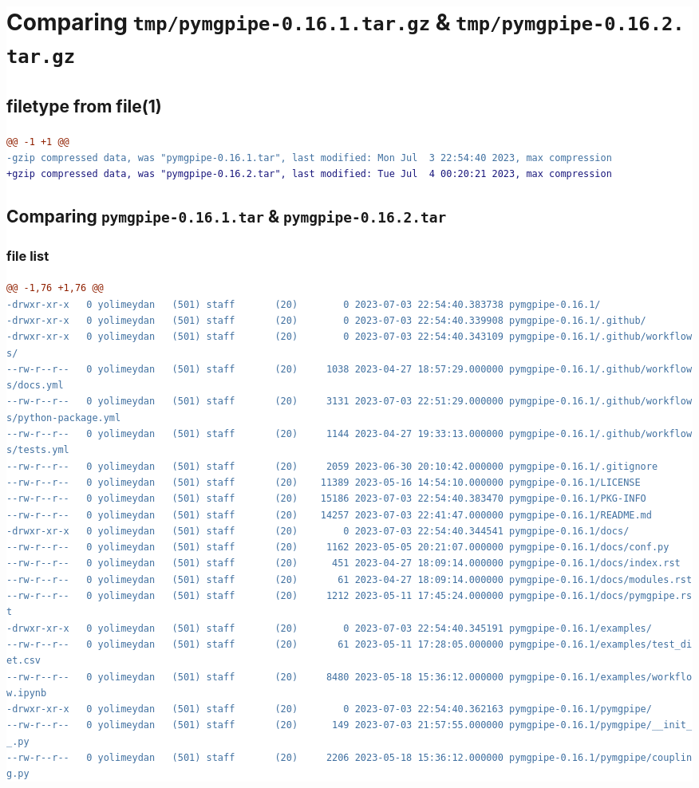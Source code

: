 # Comparing `tmp/pymgpipe-0.16.1.tar.gz` & `tmp/pymgpipe-0.16.2.tar.gz`

## filetype from file(1)

```diff
@@ -1 +1 @@
-gzip compressed data, was "pymgpipe-0.16.1.tar", last modified: Mon Jul  3 22:54:40 2023, max compression
+gzip compressed data, was "pymgpipe-0.16.2.tar", last modified: Tue Jul  4 00:20:21 2023, max compression
```

## Comparing `pymgpipe-0.16.1.tar` & `pymgpipe-0.16.2.tar`

### file list

```diff
@@ -1,76 +1,76 @@
-drwxr-xr-x   0 yolimeydan   (501) staff       (20)        0 2023-07-03 22:54:40.383738 pymgpipe-0.16.1/
-drwxr-xr-x   0 yolimeydan   (501) staff       (20)        0 2023-07-03 22:54:40.339908 pymgpipe-0.16.1/.github/
-drwxr-xr-x   0 yolimeydan   (501) staff       (20)        0 2023-07-03 22:54:40.343109 pymgpipe-0.16.1/.github/workflows/
--rw-r--r--   0 yolimeydan   (501) staff       (20)     1038 2023-04-27 18:57:29.000000 pymgpipe-0.16.1/.github/workflows/docs.yml
--rw-r--r--   0 yolimeydan   (501) staff       (20)     3131 2023-07-03 22:51:29.000000 pymgpipe-0.16.1/.github/workflows/python-package.yml
--rw-r--r--   0 yolimeydan   (501) staff       (20)     1144 2023-04-27 19:33:13.000000 pymgpipe-0.16.1/.github/workflows/tests.yml
--rw-r--r--   0 yolimeydan   (501) staff       (20)     2059 2023-06-30 20:10:42.000000 pymgpipe-0.16.1/.gitignore
--rw-r--r--   0 yolimeydan   (501) staff       (20)    11389 2023-05-16 14:54:10.000000 pymgpipe-0.16.1/LICENSE
--rw-r--r--   0 yolimeydan   (501) staff       (20)    15186 2023-07-03 22:54:40.383470 pymgpipe-0.16.1/PKG-INFO
--rw-r--r--   0 yolimeydan   (501) staff       (20)    14257 2023-07-03 22:41:47.000000 pymgpipe-0.16.1/README.md
-drwxr-xr-x   0 yolimeydan   (501) staff       (20)        0 2023-07-03 22:54:40.344541 pymgpipe-0.16.1/docs/
--rw-r--r--   0 yolimeydan   (501) staff       (20)     1162 2023-05-05 20:21:07.000000 pymgpipe-0.16.1/docs/conf.py
--rw-r--r--   0 yolimeydan   (501) staff       (20)      451 2023-04-27 18:09:14.000000 pymgpipe-0.16.1/docs/index.rst
--rw-r--r--   0 yolimeydan   (501) staff       (20)       61 2023-04-27 18:09:14.000000 pymgpipe-0.16.1/docs/modules.rst
--rw-r--r--   0 yolimeydan   (501) staff       (20)     1212 2023-05-11 17:45:24.000000 pymgpipe-0.16.1/docs/pymgpipe.rst
-drwxr-xr-x   0 yolimeydan   (501) staff       (20)        0 2023-07-03 22:54:40.345191 pymgpipe-0.16.1/examples/
--rw-r--r--   0 yolimeydan   (501) staff       (20)       61 2023-05-11 17:28:05.000000 pymgpipe-0.16.1/examples/test_diet.csv
--rw-r--r--   0 yolimeydan   (501) staff       (20)     8480 2023-05-18 15:36:12.000000 pymgpipe-0.16.1/examples/workflow.ipynb
-drwxr-xr-x   0 yolimeydan   (501) staff       (20)        0 2023-07-03 22:54:40.362163 pymgpipe-0.16.1/pymgpipe/
--rw-r--r--   0 yolimeydan   (501) staff       (20)      149 2023-07-03 21:57:55.000000 pymgpipe-0.16.1/pymgpipe/__init__.py
--rw-r--r--   0 yolimeydan   (501) staff       (20)     2206 2023-05-18 15:36:12.000000 pymgpipe-0.16.1/pymgpipe/coupling.py
```